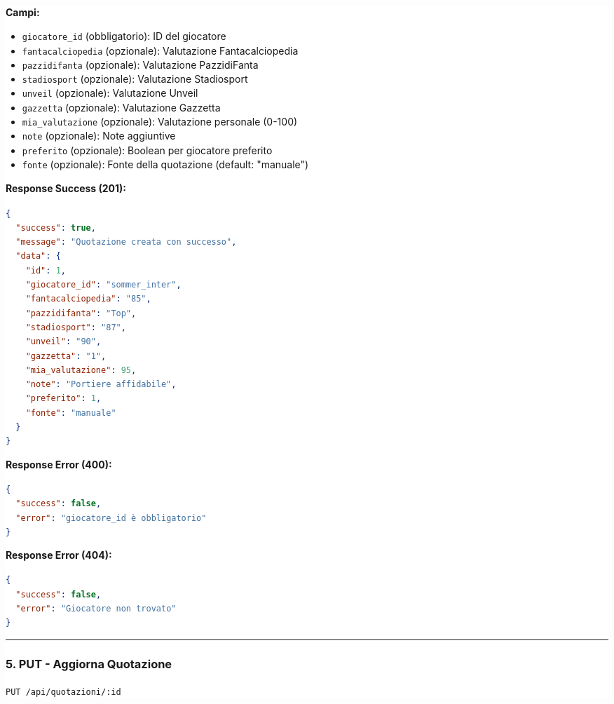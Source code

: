 **Campi:**
- `giocatore_id` (obbligatorio): ID del giocatore
- `fantacalciopedia` (opzionale): Valutazione Fantacalciopedia
- `pazzidifanta` (opzionale): Valutazione PazzidiFanta
- `stadiosport` (opzionale): Valutazione Stadiosport
- `unveil` (opzionale): Valutazione Unveil
- `gazzetta` (opzionale): Valutazione Gazzetta
- `mia_valutazione` (opzionale): Valutazione personale (0-100)
- `note` (opzionale): Note aggiuntive
- `preferito` (opzionale): Boolean per giocatore preferito
- `fonte` (opzionale): Fonte della quotazione (default: "manuale")

**Response Success (201):**
```json
{
  "success": true,
  "message": "Quotazione creata con successo",
  "data": {
    "id": 1,
    "giocatore_id": "sommer_inter",
    "fantacalciopedia": "85",
    "pazzidifanta": "Top",
    "stadiosport": "87",
    "unveil": "90",
    "gazzetta": "1",
    "mia_valutazione": 95,
    "note": "Portiere affidabile",
    "preferito": 1,
    "fonte": "manuale"
  }
}
```

**Response Error (400):**
```json
{
  "success": false,
  "error": "giocatore_id è obbligatorio"
}
```

**Response Error (404):**
```json
{
  "success": false,
  "error": "Giocatore non trovato"
}
```

---

### **5. PUT - Aggiorna Quotazione**
```
PUT /api/quotazioni/:id
```
